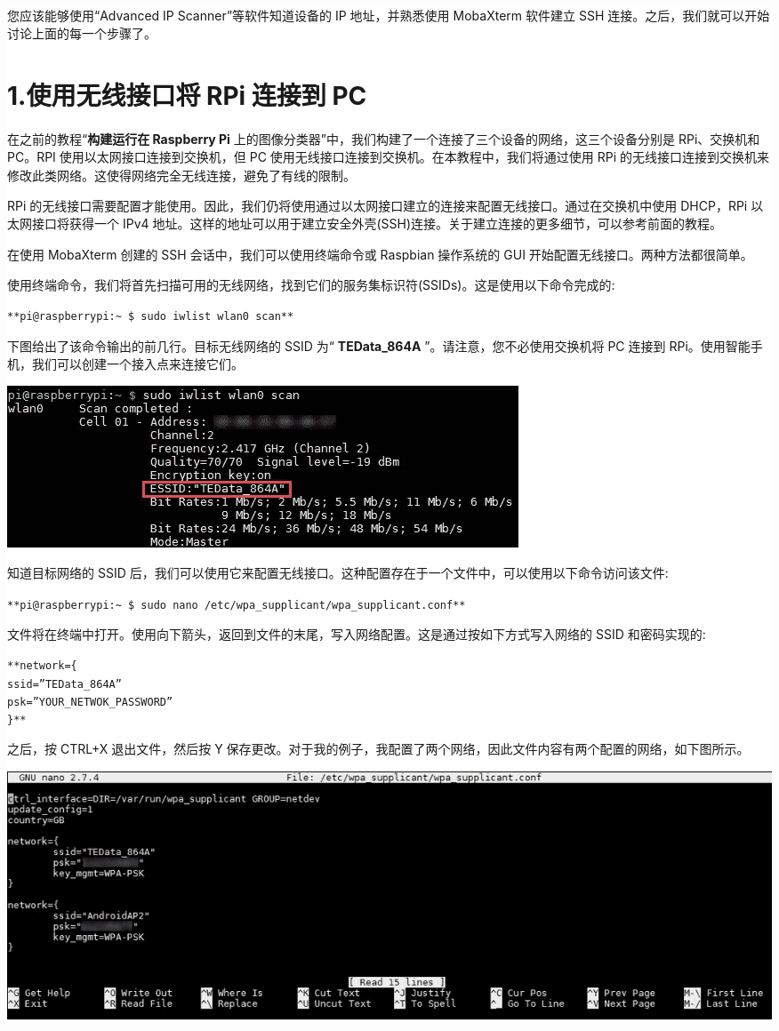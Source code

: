 您应该能够使用“Advanced IP Scanner”等软件知道设备的 IP 地址，并熟悉使用 MobaXterm 软件建立 SSH 连接。之后，我们就可以开始讨论上面的每一个步骤了。

# 1.使用无线接口将 RPi 连接到 PC

在之前的教程“**构建运行在 Raspberry Pi** 上的图像分类器”中，我们构建了一个连接了三个设备的网络，这三个设备分别是 RPi、交换机和 PC。RPI 使用以太网接口连接到交换机，但 PC 使用无线接口连接到交换机。在本教程中，我们将通过使用 RPi 的无线接口连接到交换机来修改此类网络。这使得网络完全无线连接，避免了有线的限制。

RPi 的无线接口需要配置才能使用。因此，我们仍将使用通过以太网接口建立的连接来配置无线接口。通过在交换机中使用 DHCP，RPi 以太网接口将获得一个 IPv4 地址。这样的地址可以用于建立安全外壳(SSH)连接。关于建立连接的更多细节，可以参考前面的教程。

在使用 MobaXterm 创建的 SSH 会话中，我们可以使用终端命令或 Raspbian 操作系统的 GUI 开始配置无线接口。两种方法都很简单。

使用终端命令，我们将首先扫描可用的无线网络，找到它们的服务集标识符(SSIDs)。这是使用以下命令完成的:

```
**pi@raspberrypi:~ $ sudo iwlist wlan0 scan**
```

下图给出了该命令输出的前几行。目标无线网络的 SSID 为“ **TEData_864A** ”。请注意，您不必使用交换机将 PC 连接到 RPi。使用智能手机，我们可以创建一个接入点来连接它们。

![](img/23f719cb6df73360c0b3a3cb3080a76c.png)

知道目标网络的 SSID 后，我们可以使用它来配置无线接口。这种配置存在于一个文件中，可以使用以下命令访问该文件:

```
**pi@raspberrypi:~ $ sudo nano /etc/wpa_supplicant/wpa_supplicant.conf**
```

文件将在终端中打开。使用向下箭头，返回到文件的末尾，写入网络配置。这是通过按如下方式写入网络的 SSID 和密码实现的:

```
**network={
ssid=”TEData_864A”
psk=”YOUR_NETWOK_PASSWORD”
}**
```

之后，按 CTRL+X 退出文件，然后按 Y 保存更改。对于我的例子，我配置了两个网络，因此文件内容有两个配置的网络，如下图所示。

![](img/c8c249a7baf373209e4a4de2177525f5.png)
